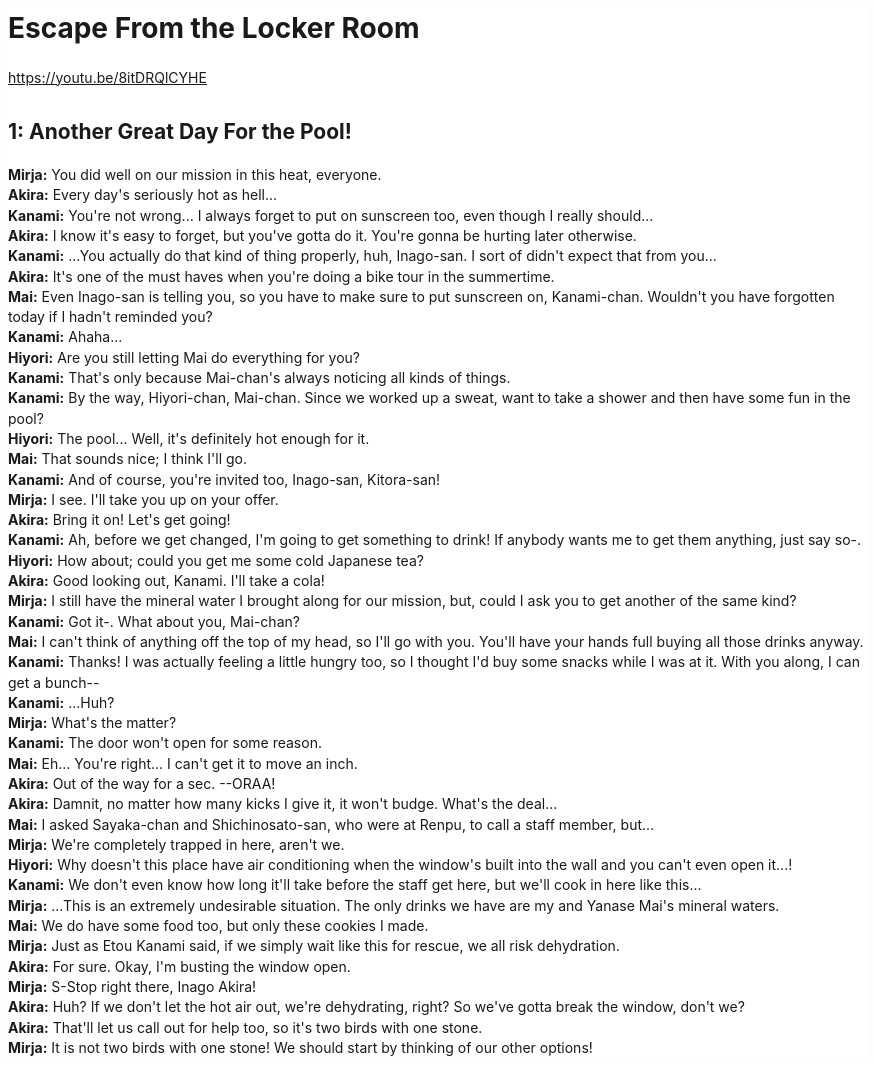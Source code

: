 
Escape From the Locker Room
===========================
https://youtu.be/8itDRQlCYHE

  

## 1: Another Great Day For the Pool\!
**Mirja:** You did well on our mission in this heat, everyone.  
**Akira:** Every day's seriously hot as hell...  
**Kanami:** You're not wrong... I always forget to put on sunscreen too, even though I really should...  
**Akira:** I know it's easy to forget, but you've gotta do it. You're gonna be hurting later otherwise.  
**Kanami:** ...You actually do that kind of thing properly, huh, Inago-san. I sort of didn't expect that from you...  
**Akira:** It's one of the must haves when you're doing a bike tour in the summertime.  
**Mai:** Even Inago-san is telling you, so you have to make sure to put sunscreen on, Kanami-chan. Wouldn't you have forgotten today if I hadn't reminded you?  
**Kanami:** Ahaha...  
**Hiyori:** Are you still letting Mai do everything for you?  
**Kanami:** That's only because Mai-chan's always noticing all kinds of things.  
**Kanami:** By the way, Hiyori-chan, Mai-chan. Since we worked up a sweat, want to take a shower and then have some fun in the pool?  
**Hiyori:** The pool... Well, it's definitely hot enough for it.  
**Mai:** That sounds nice; I think I'll go.  
**Kanami:** And of course, you're invited too, Inago-san, Kitora-san\!  
**Mirja:** I see. I'll take you up on your offer.  
**Akira:** Bring it on\! Let's get going\!  
**Kanami:** Ah, before we get changed, I'm going to get something to drink\! If anybody wants me to get them anything, just say so-.  
**Hiyori:** How about; could you get me some cold Japanese tea?  
**Akira:** Good looking out, Kanami. I'll take a cola\!  
**Mirja:** I still have the mineral water I brought along for our mission, but, could I ask you to get another of the same kind?  
**Kanami:** Got it-. What about you, Mai-chan?  
**Mai:** I can't think of anything off the top of my head, so I'll go with you. You'll have your hands full buying all those drinks anyway.  
**Kanami:** Thanks\! I was actually feeling a little hungry too, so I thought I'd buy some snacks while I was at it. With you along, I can get a bunch--  
**Kanami:** ...Huh?  
**Mirja:** What's the matter?  
**Kanami:** The door won't open for some reason.  
**Mai:** Eh... You're right... I can't get it to move an inch.  
**Akira:** Out of the way for a sec. --ORAA\!  
**Akira:** Damnit, no matter how many kicks I give it, it won't budge. What's the deal...  
**Mai:** I asked Sayaka-chan and Shichinosato-san, who were at Renpu, to call a staff member, but...  
**Mirja:** We're completely trapped in here, aren't we.  
**Hiyori:** Why doesn't this place have air conditioning when the window's built into the wall and you can't even open it...\!  
**Kanami:** We don't even know how long it'll take before the staff get here, but we'll cook in here like this...  
**Mirja:** ...This is an extremely undesirable situation. The only drinks we have are my and Yanase Mai's mineral waters.  
**Mai:** We do have some food too, but only these cookies I made.  
**Mirja:** Just as Etou Kanami said, if we simply wait like this for rescue, we all risk dehydration.  
**Akira:** For sure. Okay, I'm busting the window open.  
**Mirja:** S-Stop right there, Inago Akira\!  
**Akira:** Huh? If we don't let the hot air out, we're dehydrating, right? So we've gotta break the window, don't we?  
**Akira:** That'll let us call out for help too, so it's two birds with one stone.  
**Mirja:** It is not two birds with one stone\! We should start by thinking of our other options\!  